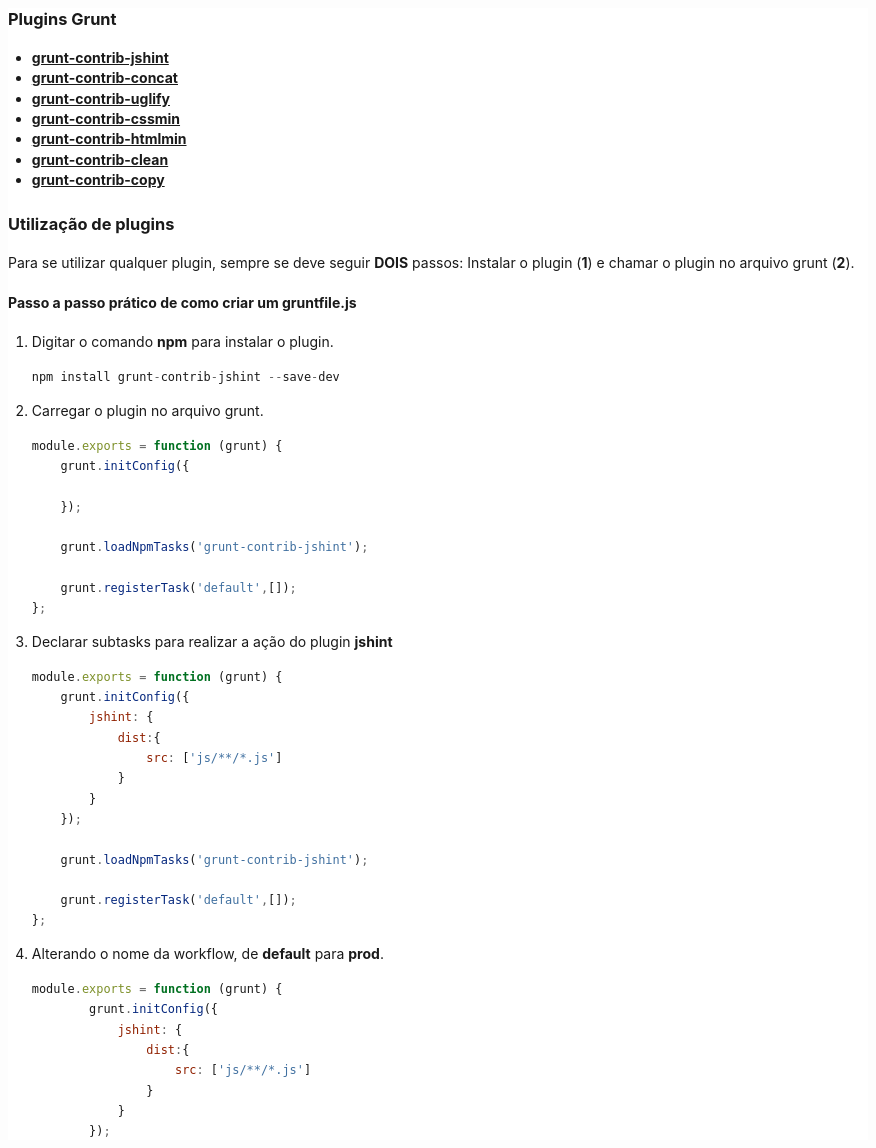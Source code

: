 ### Plugins Grunt
- __[grunt-contrib-jshint](https://www.npmjs.com/package/grunt-contrib-jshint)__
- __[grunt-contrib-concat](https://www.npmjs.com/package/grunt-contrib-concat)__
- __[grunt-contrib-uglify](https://www.npmjs.com/package/grunt-contrib-uglify)__
- __[grunt-contrib-cssmin](https://www.npmjs.com/package/grunt-contrib-cssmin)__
- __[grunt-contrib-htmlmin](https://www.npmjs.com/package/grunt-contrib-htmlmin)__
- __[grunt-contrib-clean](https://www.npmjs.com/package/grunt-contrib-clean)__
- __[grunt-contrib-copy](https://www.npmjs.com/package/grunt-contrib-copy)__

### Utilização de plugins
Para se utilizar qualquer plugin, sempre se deve seguir **DOIS** passos: Instalar o plugin (**1**) e chamar o plugin no arquivo grunt (**2**).

#### Passo a passo prático de como criar um **gruntfile.js**
1. Digitar o comando **npm** para instalar o plugin.
    ``` js
    npm install grunt-contrib-jshint --save-dev
    ```

2. Carregar o plugin no arquivo grunt.
    ``` js
    module.exports = function (grunt) {
        grunt.initConfig({

        });

        grunt.loadNpmTasks('grunt-contrib-jshint');

        grunt.registerTask('default',[]);
    };
    ```
3. Declarar subtasks para realizar a ação do plugin **jshint**
    ``` js
    module.exports = function (grunt) {
        grunt.initConfig({
            jshint: {
                dist:{
                    src: ['js/**/*.js']
                }
            }
        });

        grunt.loadNpmTasks('grunt-contrib-jshint');

        grunt.registerTask('default',[]);
    };
    ```

4. Alterando o nome da workflow, de **default** para **prod**.
    ``` js
    module.exports = function (grunt) {
            grunt.initConfig({
                jshint: {
                    dist:{
                        src: ['js/**/*.js']
                    }
                }
            });
